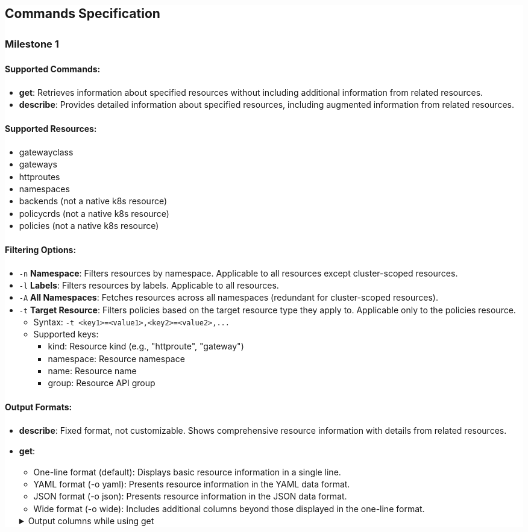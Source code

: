 ## Commands Specification

### Milestone 1

#### Supported Commands:

* **get**: Retrieves information about specified resources without including
  additional information from related resources.
* **describe**: Provides detailed information about specified resources,
  including augmented information from related resources.

#### Supported Resources:

* gatewayclass
* gateways
* httproutes
* namespaces
* backends (not a native k8s resource)
* policycrds (not a native k8s resource)
* policies (not a native k8s resource)

#### Filtering Options:

* `-n` **Namespace**: Filters resources by namespace. Applicable to all
  resources except cluster-scoped resources.
* `-l` **Labels**: Filters resources by labels. Applicable to all resources.
* `-A` **All Namespaces**: Fetches resources across all namespaces (redundant
  for cluster-scoped resources).
* `-t` **Target Resource**: Filters policies based on the target resource type
  they apply to. Applicable only to the policies resource.
    * Syntax: `-t <key1>=<value1>,<key2>=<value2>,...`
    * Supported keys:
        * kind: Resource kind (e.g., "httproute", "gateway")
        * namespace: Resource namespace
        * name: Resource name
        * group: Resource API group

#### Output Formats:

* **describe**: Fixed format, not customizable. Shows comprehensive resource
  information with details from related resources.

* **get**:
    * One-line format (default): Displays basic resource information in a single
      line.
    * YAML format (-o yaml): Presents resource information in the YAML data
      format.
    * JSON format (-o json): Presents resource information in the JSON data
      format.
    * Wide format (-o wide): Includes additional columns beyond those displayed in
      the one-line format.
  
  <details><summary>Output columns while using get</summary></details>
